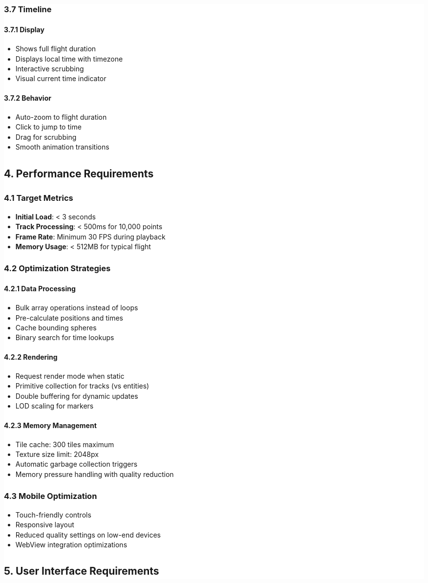 ### 3.7 Timeline

#### 3.7.1 Display
- Shows full flight duration
- Displays local time with timezone
- Interactive scrubbing
- Visual current time indicator

#### 3.7.2 Behavior
- Auto-zoom to flight duration
- Click to jump to time
- Drag for scrubbing
- Smooth animation transitions

## 4. Performance Requirements

### 4.1 Target Metrics
- **Initial Load**: < 3 seconds
- **Track Processing**: < 500ms for 10,000 points
- **Frame Rate**: Minimum 30 FPS during playback
- **Memory Usage**: < 512MB for typical flight

### 4.2 Optimization Strategies

#### 4.2.1 Data Processing
- Bulk array operations instead of loops
- Pre-calculate positions and times
- Cache bounding spheres
- Binary search for time lookups

#### 4.2.2 Rendering
- Request render mode when static
- Primitive collection for tracks (vs entities)
- Double buffering for dynamic updates
- LOD scaling for markers

#### 4.2.3 Memory Management
- Tile cache: 300 tiles maximum
- Texture size limit: 2048px
- Automatic garbage collection triggers
- Memory pressure handling with quality reduction

### 4.3 Mobile Optimization
- Touch-friendly controls
- Responsive layout
- Reduced quality settings on low-end devices
- WebView integration optimizations

## 5. User Interface Requirements
